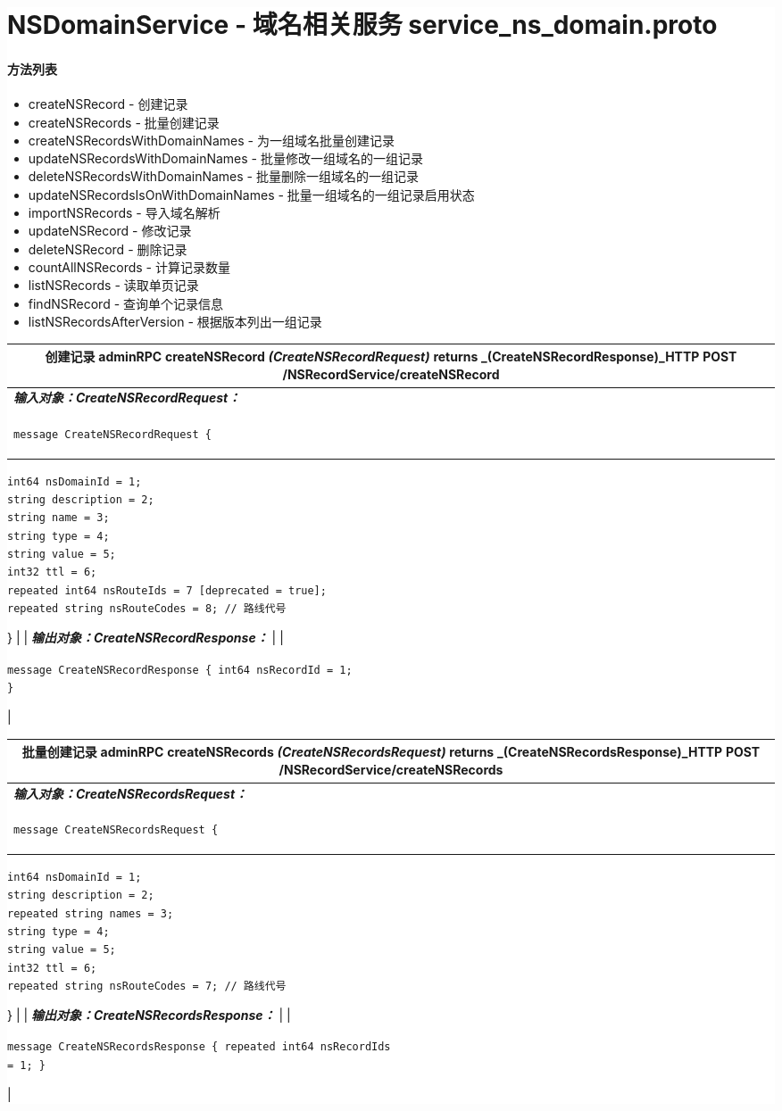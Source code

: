 # NSDomainService - 域名相关服务 service\_ns\_domain.proto

#### 方法列表

* createNSRecord - 创建记录
* createNSRecords - 批量创建记录
* createNSRecordsWithDomainNames - 为一组域名批量创建记录
* updateNSRecordsWithDomainNames - 批量修改一组域名的一组记录
* deleteNSRecordsWithDomainNames - 批量删除一组域名的一组记录
* updateNSRecordsIsOnWithDomainNames - 批量一组域名的一组记录启用状态
* importNSRecords - 导入域名解析
* updateNSRecord - 修改记录
* deleteNSRecord - 删除记录
* countAllNSRecords - 计算记录数量
* listNSRecords - 读取单页记录
* findNSRecord - 查询单个记录信息
* listNSRecordsAfterVersion - 根据版本列出一组记录

| 创建记录 adminRPC createNSRecord _(CreateNSRecordRequest)_ returns _(CreateNSRecordResponse)_HTTP POST /NSRecordService/createNSRecord                                                                                                                                              |
| ------------------------------------------------------------------------------------------------------------------------------------------------------------------------------------------------------------------------------------------------------------------------------- |
| _**输入对象：CreateNSRecordRequest：**_                                                                                                                                                                                                                                               |
| <pre><code>message CreateNSRecordRequest {
	int64 nsDomainId = 1;
	string description = 2;
	string name = 3;
	string type = 4;
	string value = 5;
	int32 ttl = 6;
	repeated int64 nsRouteIds = 7 [deprecated = true];
	repeated string nsRouteCodes = 8; // 路线代号
}</code></pre> |
| _**输出对象：CreateNSRecordResponse：**_                                                                                                                                                                                                                                              |
| <pre><code>message CreateNSRecordResponse {
	int64 nsRecordId = 1;
}</code></pre>                                                                                                                                                                                               |

| 批量创建记录 adminRPC createNSRecords _(CreateNSRecordsRequest)_ returns _(CreateNSRecordsResponse)_HTTP POST /NSRecordService/createNSRecords                                                                                               |
| -------------------------------------------------------------------------------------------------------------------------------------------------------------------------------------------------------------------------------------- |
| _**输入对象：CreateNSRecordsRequest：**_                                                                                                                                                                                                     |
| <pre><code>message CreateNSRecordsRequest {
	int64 nsDomainId = 1;
	string description = 2;
	repeated string names = 3;
	string type = 4;
	string value = 5;
	int32 ttl = 6;
	repeated string nsRouteCodes = 7; // 路线代号
}</code></pre> |
| _**输出对象：CreateNSRecordsResponse：**_                                                                                                                                                                                                    |
| <pre><code>message CreateNSRecordsResponse {
	repeated int64 nsRecordIds = 1;
}</code></pre>                                                                                                                                           |
